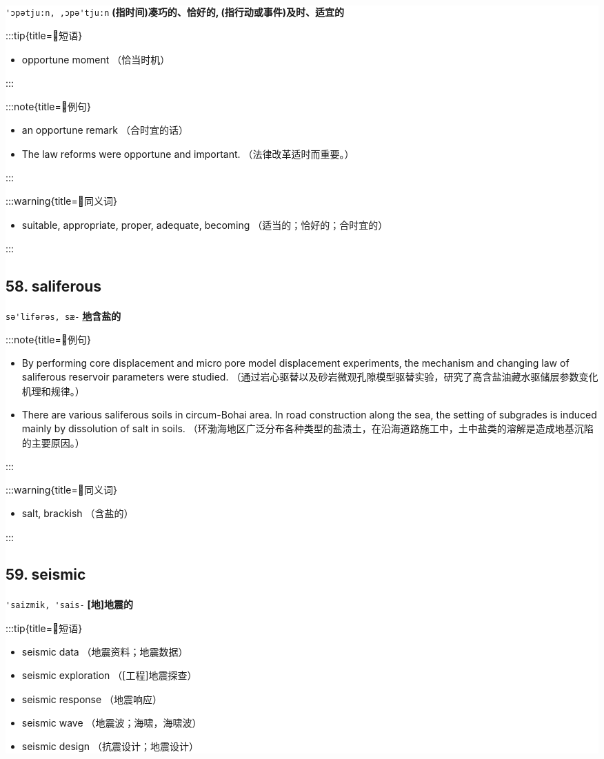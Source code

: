 `'ɔpətju:n, ,ɔpə'tju:n`  **(指时间)凑巧的、恰好的, (指行动或事件)及时、适宜的**

:::tip{title=🤩短语}

- opportune moment （恰当时机）

:::

:::note{title=🎤例句}

- an opportune remark （合时宜的话）

- The law reforms were opportune and important. （法律改革适时而重要。）

:::

:::warning{title=🤔同义词}

- suitable, appropriate, proper, adequate, becoming （适当的；恰好的；合时宜的）

:::


## 58. saliferous

`sə'lifərəs, sæ-`  **[地](岩层等)含盐的**

:::note{title=🎤例句}

- By performing core displacement and micro pore model displacement experiments, the mechanism and changing law of saliferous reservoir parameters were studied. （通过岩心驱替以及砂岩微观孔隙模型驱替实验，研究了高含盐油藏水驱储层参数变化机理和规律。）

- There are various saliferous soils in circum-Bohai area. In road construction along the sea, the setting of subgrades is induced mainly by dissolution of salt in soils. （环渤海地区广泛分布各种类型的盐渍土，在沿海道路施工中，土中盐类的溶解是造成地基沉陷的主要原因。）

:::

:::warning{title=🤔同义词}

- salt, brackish （含盐的）

:::


## 59. seismic

`'saizmik, 'sais-`  **[地]地震的**

:::tip{title=🤩短语}

- seismic data （地震资料；地震数据）

- seismic exploration （[工程]地震探查）

- seismic response （地震响应）

- seismic wave （地震波；海啸，海啸波）

- seismic design （抗震设计；地震设计）
